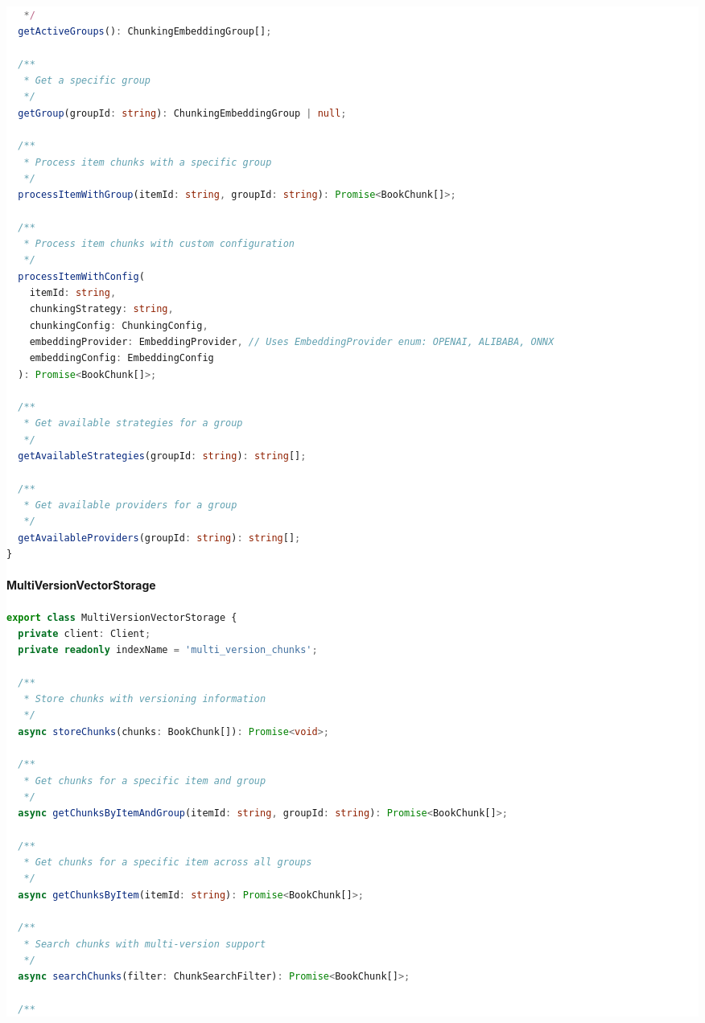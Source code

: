 ```typescript
   */
  getActiveGroups(): ChunkingEmbeddingGroup[];
  
  /**
   * Get a specific group
   */
  getGroup(groupId: string): ChunkingEmbeddingGroup | null;
  
  /**
   * Process item chunks with a specific group
   */
  processItemWithGroup(itemId: string, groupId: string): Promise<BookChunk[]>;
  
  /**
   * Process item chunks with custom configuration
   */
  processItemWithConfig(
    itemId: string,
    chunkingStrategy: string,
    chunkingConfig: ChunkingConfig,
    embeddingProvider: EmbeddingProvider, // Uses EmbeddingProvider enum: OPENAI, ALIBABA, ONNX
    embeddingConfig: EmbeddingConfig
  ): Promise<BookChunk[]>;
  
  /**
   * Get available strategies for a group
   */
  getAvailableStrategies(groupId: string): string[];
  
  /**
   * Get available providers for a group
   */
  getAvailableProviders(groupId: string): string[];
}
```

#### MultiVersionVectorStorage

```typescript
export class MultiVersionVectorStorage {
  private client: Client;
  private readonly indexName = 'multi_version_chunks';
  
  /**
   * Store chunks with versioning information
   */
  async storeChunks(chunks: BookChunk[]): Promise<void>;
  
  /**
   * Get chunks for a specific item and group
   */
  async getChunksByItemAndGroup(itemId: string, groupId: string): Promise<BookChunk[]>;
  
  /**
   * Get chunks for a specific item across all groups
   */
  async getChunksByItem(itemId: string): Promise<BookChunk[]>;
  
  /**
   * Search chunks with multi-version support
   */
  async searchChunks(filter: ChunkSearchFilter): Promise<BookChunk[]>;
  
  /**
```